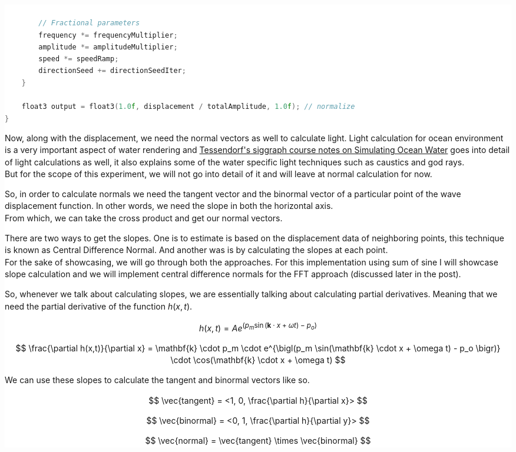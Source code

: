 ```C++
        
        // Fractional parameters
        frequency *= frequencyMultiplier;
        amplitude *= amplitudeMultiplier;
        speed *= speedRamp;
        directionSeed += directionSeedIter;
    }
    
    float3 output = float3(1.0f, displacement / totalAmplitude, 1.0f); // normalize
}
```

Now, along with the displacement, we need the normal vectors as well to calculate light. Light calculation for ocean environment is a very important aspect of water rendering and [Tessendorf's siggraph course notes on Simulating Ocean Water](https://www.researchgate.net/publication/264839743_Simulating_Ocean_Water) goes into detail of light calculations as well, it also explains some of the water specific light techniques such as caustics and god rays.  
But for the scope of this experiment, we will not go into detail of it and will leave at normal calculation for now.

So, in order to calculate normals we need the tangent vector and the binormal vector of a particular point of the wave displacement function. In other words, we need the slope in both the horizontal axis.  
From which, we can take the cross product and get our normal vectors.

There are two ways to get the slopes. One is to estimate is based on the displacement data of neighboring points, this technique is known as Central Difference Normal. And another was is by calculating the slopes at each point.  
For the sake of showcasing, we will go through both the approaches. For this implementation using sum of sine I will showcase slope calculation and we will implement central difference normals for the FFT approach (discussed later in the post).

So, whenever we talk about calculating slopes, we are essentially talking about calculating partial derivatives. Meaning that we need the partial derivative of the function $h(x, t)$.

$$
h(x, t) = A e^{\bigl(p_m \sin(\mathbf{k} \cdot x + \omega t) - p_o \bigr)}
$$

$$
\frac{\partial h(x,t)}{\partial x} = \mathbf{k} \cdot p_m \cdot e^{\bigl(p_m \sin(\mathbf{k} \cdot x + \omega t) - p_o \bigr)} \cdot \cos(\mathbf{k} \cdot x + \omega t)
$$

We can use these slopes to calculate the tangent and binormal vectors like so.

$$
\vec{tangent} = <1, 0, \frac{\partial h}{\partial x}>
$$

$$
\vec{binormal} = <0, 1, \frac{\partial h}{\partial y}>
$$

$$
\vec{normal} = \vec{tangent} \times \vec{binormal}
$$
